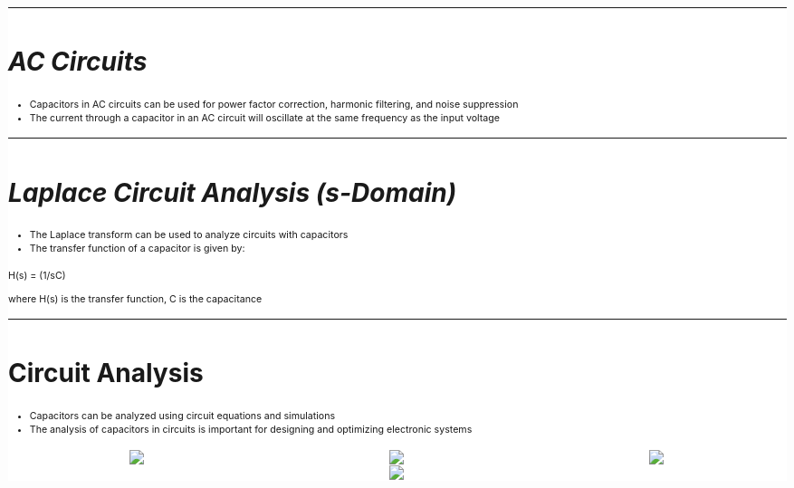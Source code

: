 </div>

</div>


---
<style scoped>p,li {font-size:0.92em}</style>

 # _AC Circuits_

- Capacitors in AC circuits can be used for power factor correction, harmonic filtering, and noise suppression
- The current through a capacitor in an AC circuit will oscillate at the same frequency as the input voltage

---
<style scoped>p,li {font-size:0.84em}</style>

 # _Laplace Circuit Analysis (s-Domain)_

- The Laplace transform can be used to analyze circuits with capacitors
- The transfer function of a capacitor is given by:

H(s) = (1/sC)

where H(s) is the transfer function, C is the capacitance

---
<style scoped>p,li {font-size:0.76em}</style>

 # Circuit Analysis
- Capacitors can be analyzed using circuit equations and simulations
- The analysis of capacitors in circuits is important for designing and optimizing electronic systems
<div style="display: flex; flex: 1 1 auto; flex-flow: row; min-height: 0"><div style="display: flex; flex: 1 1 auto; justify-content: center;min-height:0;min-width:0; margin-bottom:0.1em;;margin-right:0.15em">
<img style='object-fit: contain; max-height:100%; max-width:100%; background-color: rgba(0,0,0,0);' src='https://upload.wikimedia.org/wikipedia/commons/thumb/f/fa/Capacitors_in_parallel.svg/220px-Capacitors_in_parallel.svg.png'/>
</div>
<div style="display: flex; flex: 1 1 auto; justify-content: center;min-height:0;min-width:0; margin-bottom:0.1em;;margin-right:0.15em">
<img style='object-fit: contain; max-height:100%; max-width:100%; background-color: rgba(0,0,0,0);' src='https://upload.wikimedia.org/wikipedia/commons/thumb/e/ee/Kondensator_C1_plus_C2.svg/220px-Kondensator_C1_plus_C2.svg.png'/>
</div>
<div style="display: flex; flex: 1 1 auto; justify-content: center;min-height:0;min-width:0; margin-bottom:0.1em;;margin-right:0.15em">
<img style='object-fit: contain; max-height:100%; max-width:100%; background-color: rgba(0,0,0,0);' src='https://upload.wikimedia.org/wikipedia/commons/thumb/7/75/Capacitors_in_series.svg/220px-Capacitors_in_series.svg.png'/>
</div>
</div>
<div style="display: flex; flex: 1 1 auto; flex-flow: row; min-height: 0"><div style="display: flex; flex: 1 1 auto; justify-content: center;min-height:0;min-width:0; margin-bottom:0.1em;;margin-right:0.15em">
<img style='object-fit: contain; max-height:100%; max-width:100%; background-color: rgba(0,0,0,0);' src='https://upload.wikimedia.org/wikipedia/commons/thumb/0/01/Kondensator_C1_C2_Reihe.svg/220px-Kondensator_C1_C2_Reihe.svg.png'/>
</div>
</div>
